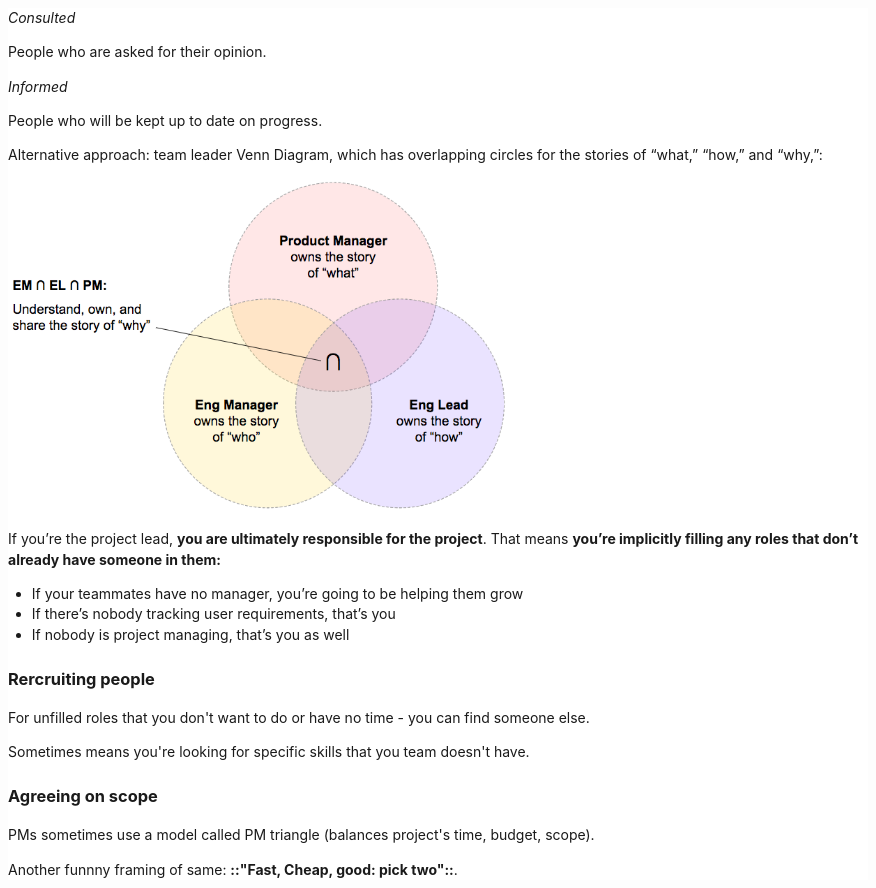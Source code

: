 *Consulted*

People who are asked for their opinion.

*Informed*

People who will be kept up to date on progress.

Alternative approach: team leader Venn Diagram, which has overlapping circles for the stories of “what,” “how,” and “why,”:


<img src="resources/1_OFx_KNrvHaSvj3SG86fhow.png" width="500">

If you’re the project lead, **you are ultimately responsible for the project**. That means **you’re implicitly filling any roles that don’t already have someone in them:**

- If your teammates have no manager, you’re going to be helping them grow
- If there’s nobody tracking user requirements, that’s you
- If nobody is project managing, that’s you as well

### Rercruiting people

For unfilled roles that you don't want to do or have no time - you can find someone else.

Sometimes means you're looking for specific skills that you team doesn't have.

### Agreeing on scope

PMs sometimes use a model called PM triangle (balances project's time, budget, scope).

Another funnny framing of same: **::"Fast, Cheap, good: pick two"::**.
